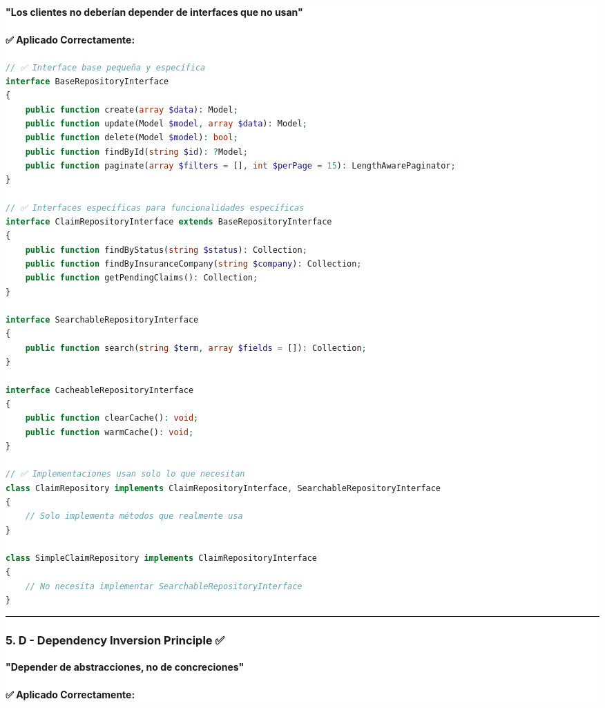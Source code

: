 **"Los clientes no deberían depender de interfaces que no usan"**

#### ✅ **Aplicado Correctamente:**

```php
// ✅ Interface base pequeña y específica
interface BaseRepositoryInterface
{
    public function create(array $data): Model;
    public function update(Model $model, array $data): Model;
    public function delete(Model $model): bool;
    public function findById(string $id): ?Model;
    public function paginate(array $filters = [], int $perPage = 15): LengthAwarePaginator;
}

// ✅ Interfaces específicas para funcionalidades específicas
interface ClaimRepositoryInterface extends BaseRepositoryInterface
{
    public function findByStatus(string $status): Collection;
    public function findByInsuranceCompany(string $company): Collection;
    public function getPendingClaims(): Collection;
}

interface SearchableRepositoryInterface
{
    public function search(string $term, array $fields = []): Collection;
}

interface CacheableRepositoryInterface
{
    public function clearCache(): void;
    public function warmCache(): void;
}

// ✅ Implementaciones usan solo lo que necesitan
class ClaimRepository implements ClaimRepositoryInterface, SearchableRepositoryInterface
{
    // Solo implementa métodos que realmente usa
}

class SimpleClaimRepository implements ClaimRepositoryInterface
{
    // No necesita implementar SearchableRepositoryInterface
}
```

---

### 5. **D - Dependency Inversion Principle** ✅

**"Depender de abstracciones, no de concreciones"**

#### ✅ **Aplicado Correctamente:**
